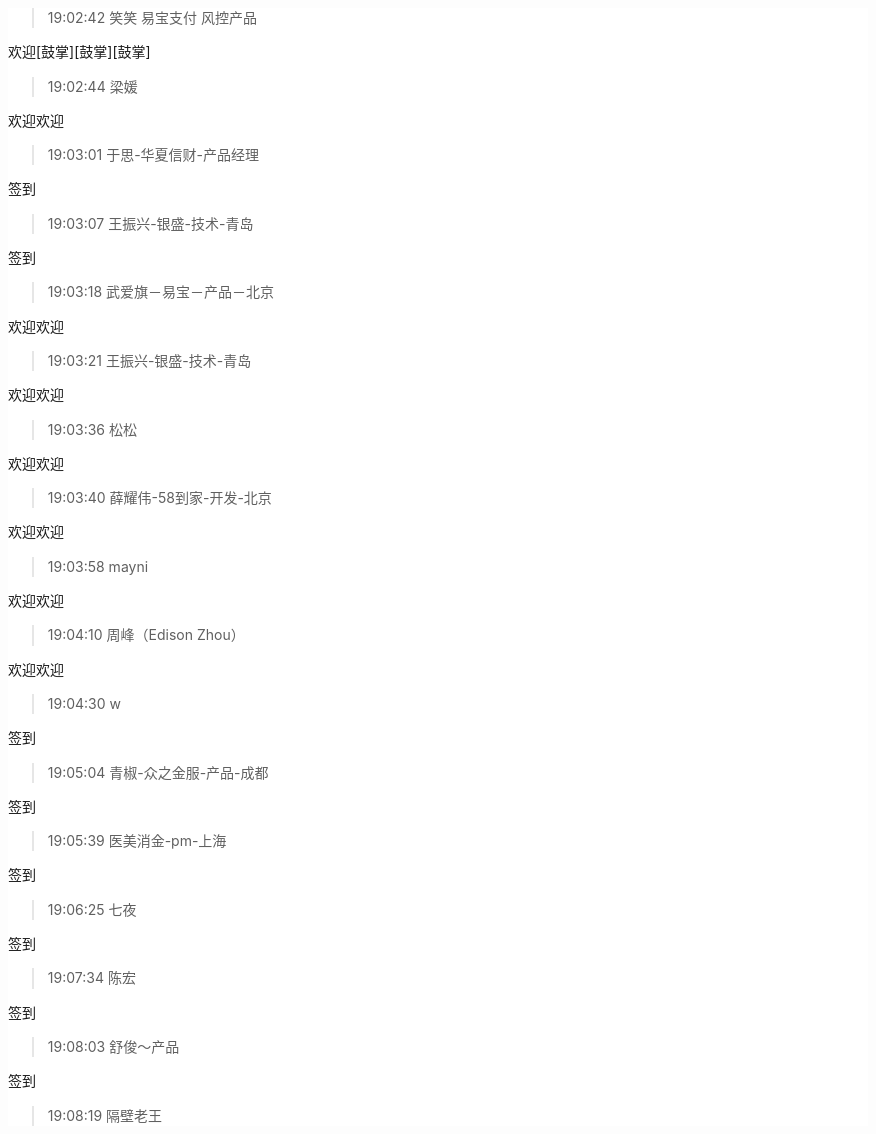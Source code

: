> 19:02:42  笑笑 易宝支付 风控产品  
   
欢迎[鼓掌][鼓掌][鼓掌]  
   
> 19:02:44  梁媛  
   
欢迎欢迎  
   
> 19:03:01  于思-华夏信财-产品经理  
   
签到  
   
> 19:03:07  王振兴-银盛-技术-青岛  
   
签到  
   
> 19:03:18  武爱旗－易宝－产品－北京  
   
欢迎欢迎  
   
> 19:03:21  王振兴-银盛-技术-青岛  
   
欢迎欢迎  
   
> 19:03:36  松松  
   
欢迎欢迎  
   
> 19:03:40  薛耀伟-58到家-开发-北京  
   
欢迎欢迎  
   
> 19:03:58  mayni  
   
欢迎欢迎  
   
> 19:04:10  周峰（Edison Zhou）  
   
欢迎欢迎  
   
> 19:04:30  w  
   
签到  
   
> 19:05:04  青椒-众之金服-产品-成都  
   
签到  
   
> 19:05:39  医美消金-pm-上海  
   
签到  
   
> 19:06:25  七夜  
   
签到  
   
> 19:07:34  陈宏  
   
签到  
   
> 19:08:03  舒俊～产品  
   
签到  
   
> 19:08:19  隔壁老王  
   